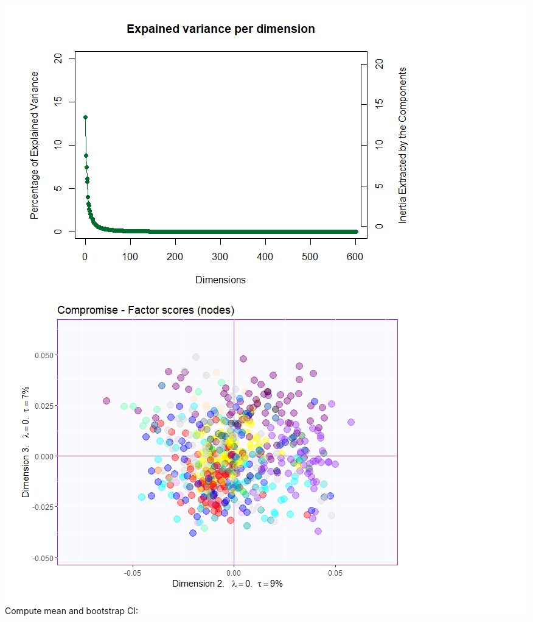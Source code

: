 ![](MuSu__NA,_c,_MFA_subs__subj1_files/figure-gfm/screeplot1-1.png)![](MuSu__NA,_c,_MFA_subs__subj1_files/figure-gfm/screeplot1-2.png)

Compute mean and bootstrap CI:
